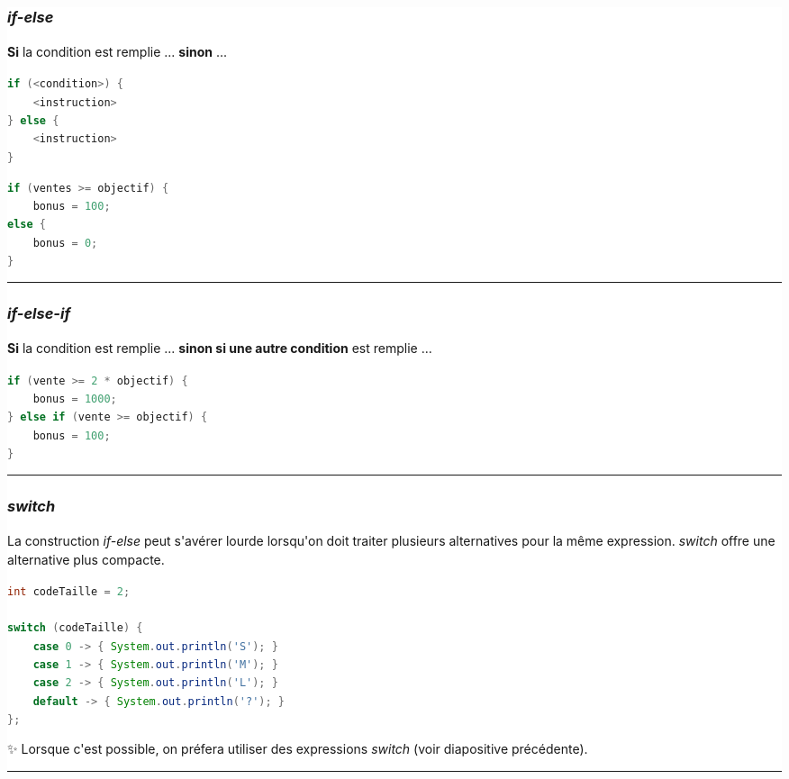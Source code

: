 
### _if-else_

**Si** la condition est remplie ... **sinon** ...

```java
if (<condition>) {
    <instruction>
} else {
    <instruction>
}
```

```java
if (ventes >= objectif) {
    bonus = 100; 
else {
    bonus = 0; 
}
```

--- 

### _if-else-if_

**Si** la condition est remplie ... **sinon si une autre condition** est remplie ...


```java
if (vente >= 2 * objectif) {
    bonus = 1000;
} else if (vente >= objectif) {
    bonus = 100; 
}
```

---

### _switch_

La construction _if-else_ peut s'avérer lourde lorsqu'on doit traiter plusieurs alternatives pour la même expression. _switch_ offre une alternative plus compacte.

```java
int codeTaille = 2;

switch (codeTaille) {
    case 0 -> { System.out.println('S'); }
    case 1 -> { System.out.println('M'); }
    case 2 -> { System.out.println('L'); }
    default -> { System.out.println('?'); }
};
```

:sparkles: Lorsque c'est possible, on préfera utiliser des expressions _switch_ (voir diapositive précédente).

--- 